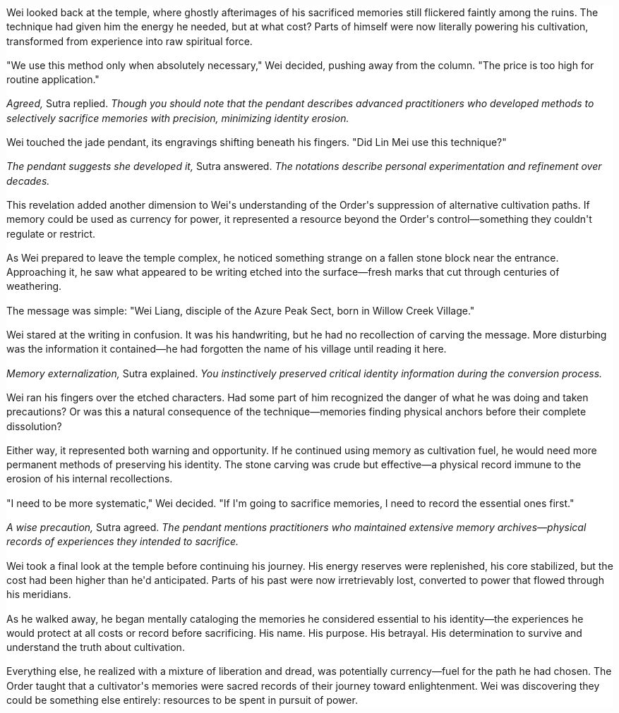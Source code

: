 Wei looked back at the temple, where ghostly afterimages of his sacrificed memories still flickered faintly among the ruins. The technique had given him the energy he needed, but at what cost? Parts of himself were now literally powering his cultivation, transformed from experience into raw spiritual force.

"We use this method only when absolutely necessary," Wei decided, pushing away from the column. "The price is too high for routine application."

*Agreed,* Sutra replied. *Though you should note that the pendant describes advanced practitioners who developed methods to selectively sacrifice memories with precision, minimizing identity erosion.*

Wei touched the jade pendant, its engravings shifting beneath his fingers. "Did Lin Mei use this technique?"

*The pendant suggests she developed it,* Sutra answered. *The notations describe personal experimentation and refinement over decades.*

This revelation added another dimension to Wei's understanding of the Order's suppression of alternative cultivation paths. If memory could be used as currency for power, it represented a resource beyond the Order's control—something they couldn't regulate or restrict.

As Wei prepared to leave the temple complex, he noticed something strange on a fallen stone block near the entrance. Approaching it, he saw what appeared to be writing etched into the surface—fresh marks that cut through centuries of weathering.

The message was simple: "Wei Liang, disciple of the Azure Peak Sect, born in Willow Creek Village."

Wei stared at the writing in confusion. It was his handwriting, but he had no recollection of carving the message. More disturbing was the information it contained—he had forgotten the name of his village until reading it here.

*Memory externalization,* Sutra explained. *You instinctively preserved critical identity information during the conversion process.*

Wei ran his fingers over the etched characters. Had some part of him recognized the danger of what he was doing and taken precautions? Or was this a natural consequence of the technique—memories finding physical anchors before their complete dissolution?

Either way, it represented both warning and opportunity. If he continued using memory as cultivation fuel, he would need more permanent methods of preserving his identity. The stone carving was crude but effective—a physical record immune to the erosion of his internal recollections.

"I need to be more systematic," Wei decided. "If I'm going to sacrifice memories, I need to record the essential ones first."

*A wise precaution,* Sutra agreed. *The pendant mentions practitioners who maintained extensive memory archives—physical records of experiences they intended to sacrifice.*

Wei took a final look at the temple before continuing his journey. His energy reserves were replenished, his core stabilized, but the cost had been higher than he'd anticipated. Parts of his past were now irretrievably lost, converted to power that flowed through his meridians.

As he walked away, he began mentally cataloging the memories he considered essential to his identity—the experiences he would protect at all costs or record before sacrificing. His name. His purpose. His betrayal. His determination to survive and understand the truth about cultivation.

Everything else, he realized with a mixture of liberation and dread, was potentially currency—fuel for the path he had chosen. The Order taught that a cultivator's memories were sacred records of their journey toward enlightenment. Wei was discovering they could be something else entirely: resources to be spent in pursuit of power.
